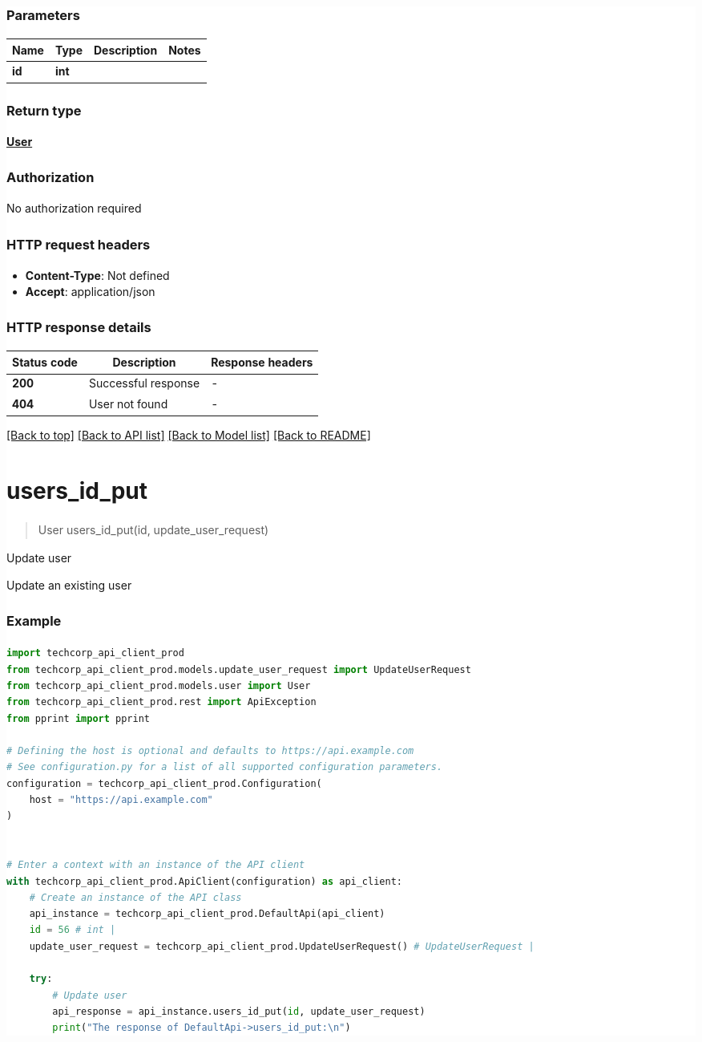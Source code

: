 

### Parameters


Name | Type | Description  | Notes
------------- | ------------- | ------------- | -------------
 **id** | **int**|  | 

### Return type

[**User**](User.md)

### Authorization

No authorization required

### HTTP request headers

 - **Content-Type**: Not defined
 - **Accept**: application/json

### HTTP response details

| Status code | Description | Response headers |
|-------------|-------------|------------------|
**200** | Successful response |  -  |
**404** | User not found |  -  |

[[Back to top]](#) [[Back to API list]](../README.md#documentation-for-api-endpoints) [[Back to Model list]](../README.md#documentation-for-models) [[Back to README]](../README.md)

# **users_id_put**
> User users_id_put(id, update_user_request)

Update user

Update an existing user

### Example


```python
import techcorp_api_client_prod
from techcorp_api_client_prod.models.update_user_request import UpdateUserRequest
from techcorp_api_client_prod.models.user import User
from techcorp_api_client_prod.rest import ApiException
from pprint import pprint

# Defining the host is optional and defaults to https://api.example.com
# See configuration.py for a list of all supported configuration parameters.
configuration = techcorp_api_client_prod.Configuration(
    host = "https://api.example.com"
)


# Enter a context with an instance of the API client
with techcorp_api_client_prod.ApiClient(configuration) as api_client:
    # Create an instance of the API class
    api_instance = techcorp_api_client_prod.DefaultApi(api_client)
    id = 56 # int | 
    update_user_request = techcorp_api_client_prod.UpdateUserRequest() # UpdateUserRequest | 

    try:
        # Update user
        api_response = api_instance.users_id_put(id, update_user_request)
        print("The response of DefaultApi->users_id_put:\n")
```
